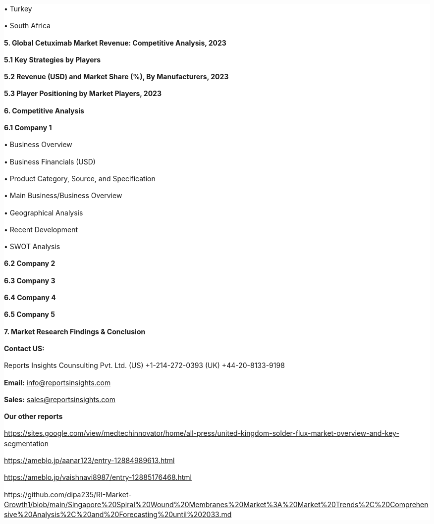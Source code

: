 • Turkey

• South Africa

<strong>5. Global Cetuximab Market Revenue: Competitive Analysis, 2023</strong>

<strong>5.1 Key Strategies by Players</strong>

<strong>5.2 Revenue (USD) and Market Share (%), By Manufacturers, 2023</strong>

<strong>5.3 Player Positioning by Market Players, 2023</strong>

<strong>6. Competitive Analysis</strong>

<strong>6.1 Company 1</strong>

• Business Overview

• Business Financials (USD)

• Product Category, Source, and Specification

• Main Business/Business Overview

• Geographical Analysis

• Recent Development

• SWOT Analysis

<strong>6.2 Company 2</strong>

<strong>6.3 Company 3</strong>

<strong>6.4 Company 4</strong>

<strong>6.5 Company 5</strong>

<strong>7. Market Research Findings &amp; Conclusion</strong>

<strong>Contact US:</strong>

Reports Insights Counsulting Pvt. Ltd.
(US) +1-214-272-0393
(UK) +44-20-8133-9198
<p class=""""><b>Email:</b> <a href=mailto:info@reportsinsights.com>info@reportsinsights.com</a></p>
<p class=""""><b>Sales:</b> <a href=mailto:sales@reportsinsights.com>sales@reportsinsights.com</a></p>

<strong>Our other reports</strong>

<a href=https://sites.google.com/view/medtechinnovator/home/all-press/united-kingdom-solder-flux-market-overview-and-key-segmentation>https://sites.google.com/view/medtechinnovator/home/all-press/united-kingdom-solder-flux-market-overview-and-key-segmentation</a>

<a href=https://ameblo.jp/aanar123/entry-12884989613.html>https://ameblo.jp/aanar123/entry-12884989613.html</a>

<a href=https://ameblo.jp/vaishnavi8987/entry-12885176468.html>https://ameblo.jp/vaishnavi8987/entry-12885176468.html</a>

<a href=https://github.com/dipa235/RI-Market-Growth1/blob/main/Singapore%20Spiral%20Wound%20Membranes%20Market%3A%20Market%20Trends%2C%20Comprehensive%20Analysis%2C%20and%20Forecasting%20until%202033.md>https://github.com/dipa235/RI-Market-Growth1/blob/main/Singapore%20Spiral%20Wound%20Membranes%20Market%3A%20Market%20Trends%2C%20Comprehensive%20Analysis%2C%20and%20Forecasting%20until%202033.md</a>
